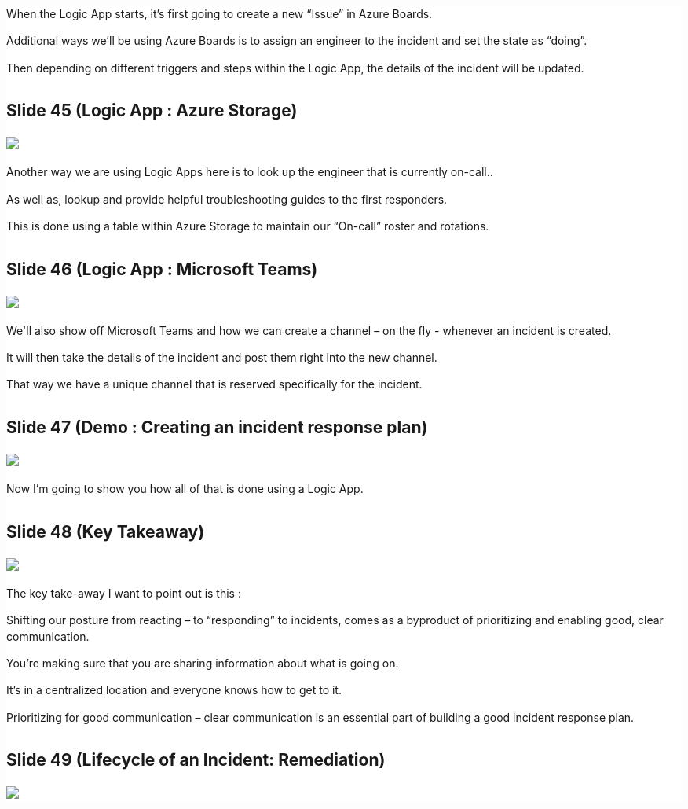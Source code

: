 When the Logic App starts, it’s first going to create a new “Issue” in Azure Boards.

Additional ways we’ll be using Azure Boards is to assign an engineer to the incident and set the state as “doing”.

Then depending on different triggers and steps within the Logic App, the details of the incident will be updated.

## Slide 45 (Logic App : Azure Storage)

![](https://globaleventcdn.blob.core.windows.net/assets/ops/ops20/slide_thumbnails/Slide45.png)

Another way we are using Logic Apps here is to look up the engineer that is currently on-call..

As well as, lookup and provide helpful troubleshooting guides to the first responders.

This is done using a table within Azure Storage to maintain our “On-call” roster and rotations.

## Slide 46 (Logic App : Microsoft Teams)

![](https://globaleventcdn.blob.core.windows.net/assets/ops/ops20/slide_thumbnails/Slide46.png)

We'll also show off Microsoft Teams and how we can create a channel – on the fly - whenever an incident is created.

It will then take the details of the incident and post them right into the new channel.

That way we have a unique channel that is reserved specifically for the incident.

## Slide 47 (Demo : Creating an incident response plan)

![](https://globaleventcdn.blob.core.windows.net/assets/ops/ops20/slide_thumbnails/Slide47.png)

Now I’m going to show you how all of that is done using a Logic App.

## Slide 48 (Key Takeaway)

![](https://globaleventcdn.blob.core.windows.net/assets/ops/ops20/slide_thumbnails/Slide48.png)

The key take-away I want to point out is this :

Shifting our posture from reacting – to “responding” to incidents, comes as a byproduct of prioritizing and enabling good, clear communication.

You’re making sure that you are sharing information about what is going on.

It’s in a centralized location and everyone knows how to get to it.

Prioritizing for good communication – clear communication is an essential part of building a good incident response plan.

## Slide 49 (Lifecycle of an Incident: Remediation)

![](https://globaleventcdn.blob.core.windows.net/assets/ops/ops20/slide_thumbnails/Slide49.png)
